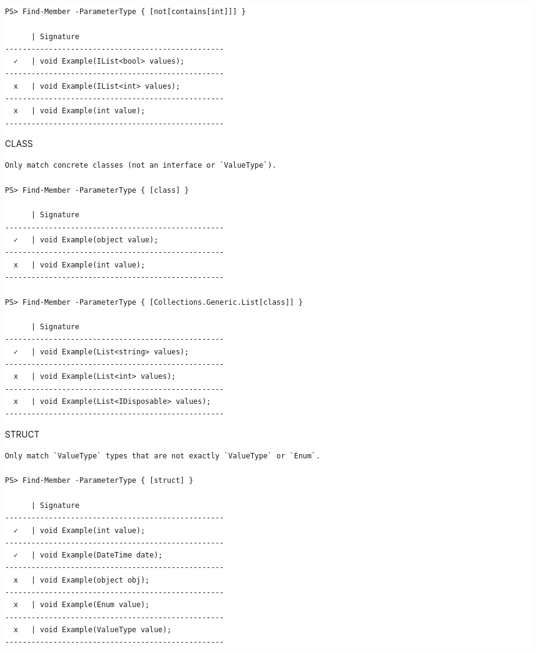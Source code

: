     PS> Find-Member -ParameterType { [not[contains[int]]] }

          | Signature
    --------------------------------------------------
      ✓   | void Example(IList<bool> values);
    --------------------------------------------------
      x   | void Example(IList<int> values);
    --------------------------------------------------
      x   | void Example(int value);
    --------------------------------------------------

  CLASS

    Only match concrete classes (not an interface or `ValueType`).

    PS> Find-Member -ParameterType { [class] }

          | Signature
    --------------------------------------------------
      ✓   | void Example(object value);
    --------------------------------------------------
      x   | void Example(int value);
    --------------------------------------------------

    PS> Find-Member -ParameterType { [Collections.Generic.List[class]] }

          | Signature
    --------------------------------------------------
      ✓   | void Example(List<string> values);
    --------------------------------------------------
      x   | void Example(List<int> values);
    --------------------------------------------------
      x   | void Example(List<IDisposable> values);
    --------------------------------------------------

  STRUCT

    Only match `ValueType` types that are not exactly `ValueType` or `Enum`.

    PS> Find-Member -ParameterType { [struct] }

          | Signature
    --------------------------------------------------
      ✓   | void Example(int value);
    --------------------------------------------------
      ✓   | void Example(DateTime date);
    --------------------------------------------------
      x   | void Example(object obj);
    --------------------------------------------------
      x   | void Example(Enum value);
    --------------------------------------------------
      x   | void Example(ValueType value);
    --------------------------------------------------
